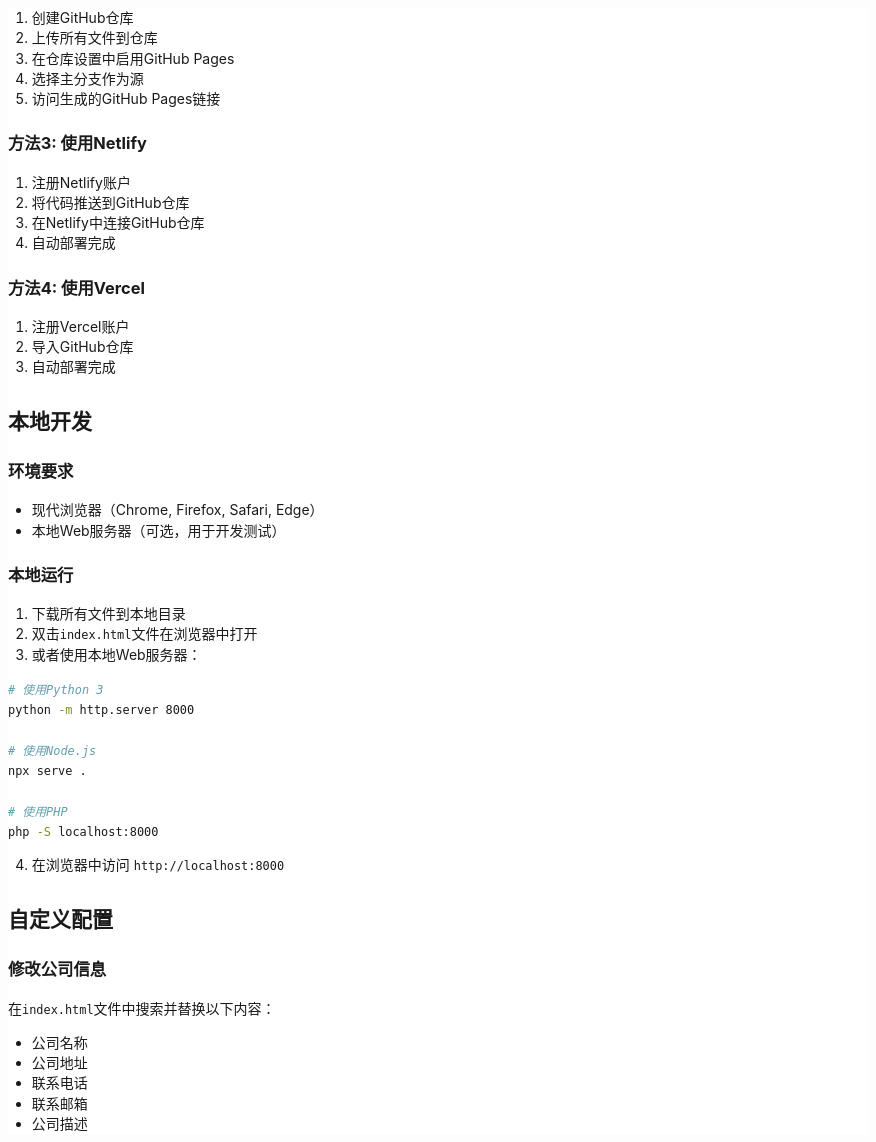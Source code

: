 1. 创建GitHub仓库
2. 上传所有文件到仓库
3. 在仓库设置中启用GitHub Pages
4. 选择主分支作为源
5. 访问生成的GitHub Pages链接

### 方法3: 使用Netlify

1. 注册Netlify账户
2. 将代码推送到GitHub仓库
3. 在Netlify中连接GitHub仓库
4. 自动部署完成

### 方法4: 使用Vercel

1. 注册Vercel账户
2. 导入GitHub仓库
3. 自动部署完成

## 本地开发

### 环境要求

- 现代浏览器（Chrome, Firefox, Safari, Edge）
- 本地Web服务器（可选，用于开发测试）

### 本地运行

1. 下载所有文件到本地目录
2. 双击`index.html`文件在浏览器中打开
3. 或者使用本地Web服务器：

```bash
# 使用Python 3
python -m http.server 8000

# 使用Node.js
npx serve .

# 使用PHP
php -S localhost:8000
```

4. 在浏览器中访问 `http://localhost:8000`

## 自定义配置

### 修改公司信息

在`index.html`文件中搜索并替换以下内容：
- 公司名称
- 公司地址
- 联系电话
- 联系邮箱
- 公司描述
